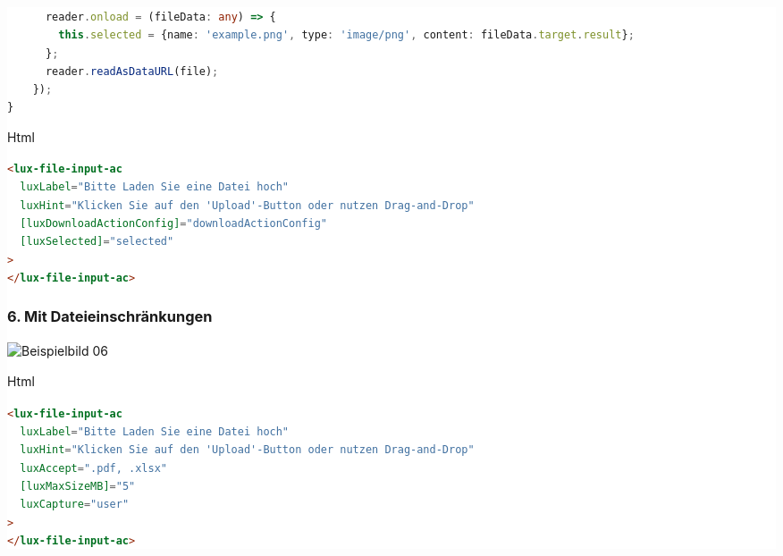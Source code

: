 ```typescript
      reader.onload = (fileData: any) => {
        this.selected = {name: 'example.png', type: 'image/png', content: fileData.target.result};
      };
      reader.readAsDataURL(file);
    });
}
```

Html

```html
<lux-file-input-ac
  luxLabel="Bitte Laden Sie eine Datei hoch"
  luxHint="Klicken Sie auf den 'Upload'-Button oder nutzen Drag-and-Drop"
  [luxDownloadActionConfig]="downloadActionConfig"
  [luxSelected]="selected"
>
</lux-file-input-ac>
```

### 6. Mit Dateieinschränkungen

![Beispielbild 06](https://raw.githubusercontent.com/wiki/IHK-GfI/lux-components/Versions/v16/lux‐file‐input-v16-img-06.gif)

Html

```html
<lux-file-input-ac
  luxLabel="Bitte Laden Sie eine Datei hoch"
  luxHint="Klicken Sie auf den 'Upload'-Button oder nutzen Drag-and-Drop"
  luxAccept=".pdf, .xlsx"
  [luxMaxSizeMB]="5"
  luxCapture="user"
>
</lux-file-input-ac>
```
